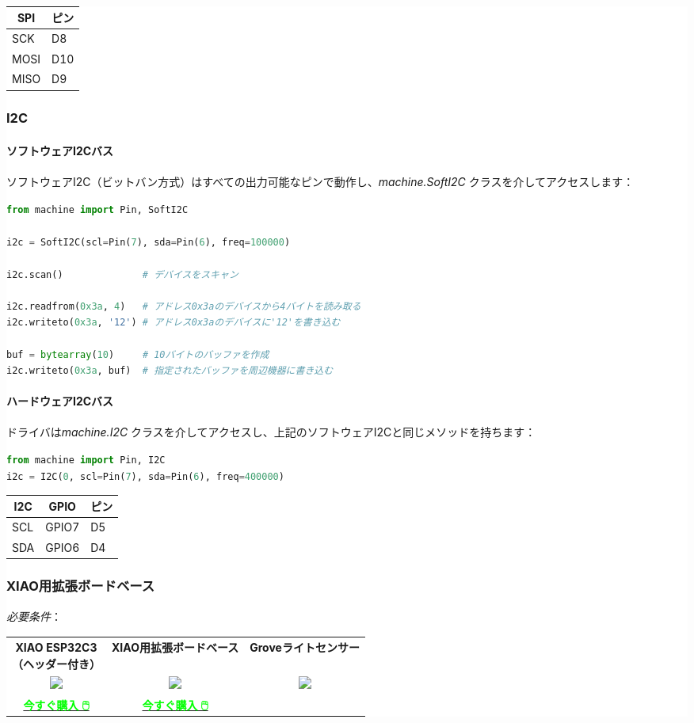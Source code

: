 | SPI  | ピン |
|------|-----|
| SCK  | D8  |
| MOSI | D10 |
| MISO | D9  |

### I2C

#### ソフトウェアI2Cバス
ソフトウェアI2C（ビットバン方式）はすべての出力可能なピンで動作し、*machine.SoftI2C* クラスを介してアクセスします：
```python
from machine import Pin, SoftI2C

i2c = SoftI2C(scl=Pin(7), sda=Pin(6), freq=100000)

i2c.scan()              # デバイスをスキャン

i2c.readfrom(0x3a, 4)   # アドレス0x3aのデバイスから4バイトを読み取る
i2c.writeto(0x3a, '12') # アドレス0x3aのデバイスに'12'を書き込む

buf = bytearray(10)     # 10バイトのバッファを作成
i2c.writeto(0x3a, buf)  # 指定されたバッファを周辺機器に書き込む
```

#### ハードウェアI2Cバス
ドライバは*machine.I2C* クラスを介してアクセスし、上記のソフトウェアI2Cと同じメソッドを持ちます：
```python
from machine import Pin, I2C
i2c = I2C(0, scl=Pin(7), sda=Pin(6), freq=400000)
```
| I2C  | GPIO | ピン |
|------|------|-----|
| SCL  | GPIO7 | D5  |
| SDA  | GPIO6 | D4  |

### XIAO用拡張ボードベース
*必要条件*：

<table align="center">
  <tbody><tr>
      <th>XIAO ESP32C3<br />（ヘッダー付き）</th>
      <th>XIAO用拡張ボードベース</th>
      <th>Groveライトセンサー</th>
    </tr>
    <tr>
      <td><div align="center"><img src="https://files.seeedstudio.com/wiki/XIAO_WiFi/board-pic.png" style={{width:100, height:'auto'}}/></div></td>
      <td><div align="center"><img src="https://files.seeedstudio.com/wiki/esp32c3_circuitpython/15.png" style={{width:210, height:'auto'}}/></div></td>
      <td><div align="center"><img src="https://files.seeedstudio.com/wiki/esp32c3_circuitpython/16.png" style={{width:210, height:'auto'}}/></div></td>
    </tr>
    <tr>
        <td align="center"><div class="get_one_now_container" style={{textAlign: 'center'}}>
            <a class="get_one_now_item" href="https://www.seeedstudio.com/Seeed-XIAO-ESP32C3-p-5431.html">
            <strong><span><font color={'FFFFFF'} size={"4"}> 今すぐ購入 🖱️</font></span></strong>
            </a>
        </div></td>
        <td align="center"><div class="get_one_now_container" style={{textAlign: 'center'}}>
            <a class="get_one_now_item" href="https://www.seeedstudio.com/Seeeduino-XIAO-Expansion-board-p-4746.html">
            <strong><span><font color={'FFFFFF'} size={"4"}> 今すぐ購入 🖱️</font></span></strong>
